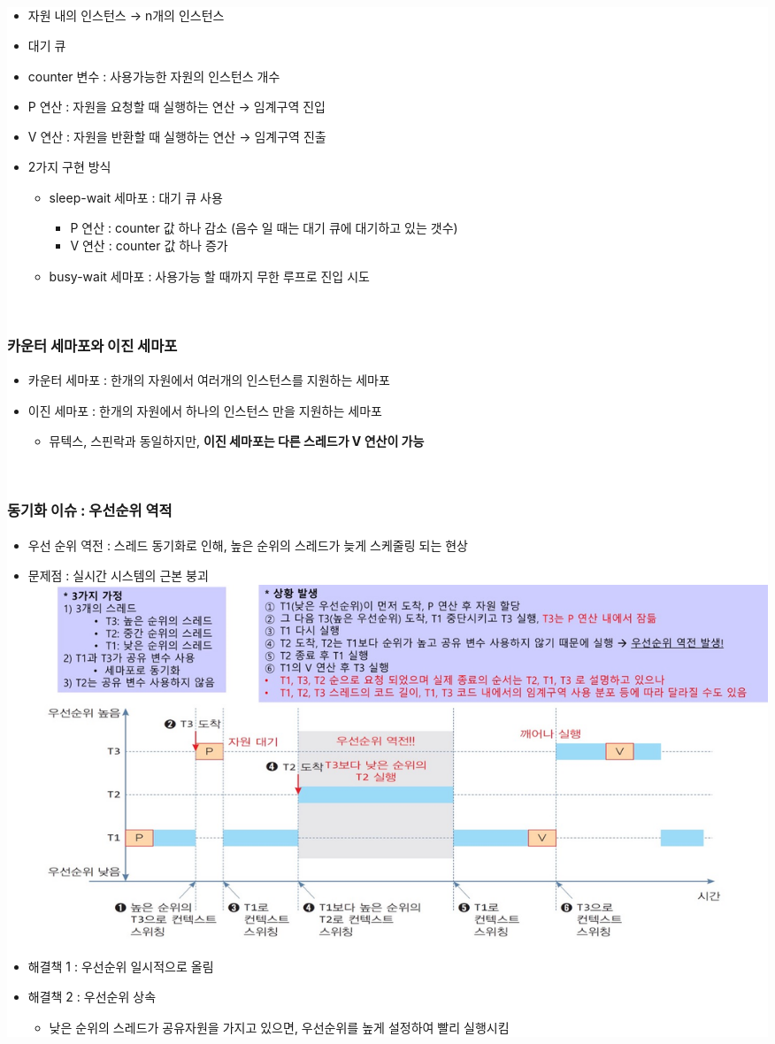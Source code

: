 - 자원 내의 인스턴스 → n개의 인스턴스

- 대기 큐

- counter 변수 : 사용가능한 자원의 인스턴스 개수 

- P 연산 : 자원을 요청할 때 실행하는 연산 → 임계구역 진입

- V 연산 : 자원을 반환할 때 실행하는 연산 → 임계구역 진출

- 2가지 구현 방식
    - sleep-wait 세마포 : 대기 큐 사용
        - P 연산 : counter 값 하나 감소 (음수 일 때는 대기 큐에 대기하고 있는 갯수)                  
        - V 연산 : counter 값 하나 증가

    - busy-wait 세마포 : 사용가능 할 때까지 무한 루프로 진입 시도

<br>

### 카운터 세마포와 이진 세마포
- 카운터 세마포 : 한개의 자원에서 여러개의 인스턴스를 지원하는 세마포

- 이진 세마포 : 한개의 자원에서 하나의 인스턴스 만을 지원하는 세마포 
    - 뮤텍스, 스핀락과 동일하지만, **이진 세마포는 다른 스레드가 V 연산이 가능**

<br>

### 동기화 이슈 : 우선순위 역적

- 우선 순위 역전 : 스레드 동기화로 인해, 높은 순위의 스레드가 늦게 스케줄링 되는 현상

- 문제점 : 실시간 시스템의 근본 붕괴
![alt text](./[현준]%20Image/image-32.png)

- 해결책 1 : 우선순위 일시적으로 올림
- 해결책 2 : 우선순위 상속
    - 낮은 순위의 스레드가 공유자원을 가지고 있으면, 우선순위를 높게 설정하여 빨리 실행시킴
